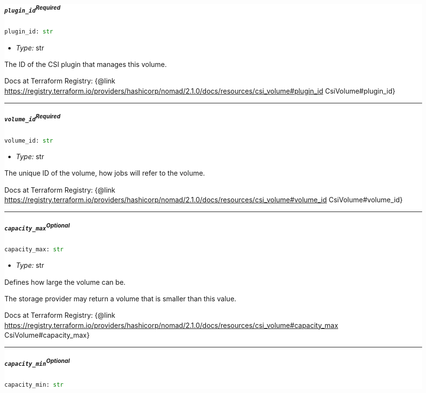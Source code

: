 ##### `plugin_id`<sup>Required</sup> <a name="plugin_id" id="@cdktf/provider-nomad.csiVolume.CsiVolumeConfig.property.pluginId"></a>

```python
plugin_id: str
```

- *Type:* str

The ID of the CSI plugin that manages this volume.

Docs at Terraform Registry: {@link https://registry.terraform.io/providers/hashicorp/nomad/2.1.0/docs/resources/csi_volume#plugin_id CsiVolume#plugin_id}

---

##### `volume_id`<sup>Required</sup> <a name="volume_id" id="@cdktf/provider-nomad.csiVolume.CsiVolumeConfig.property.volumeId"></a>

```python
volume_id: str
```

- *Type:* str

The unique ID of the volume, how jobs will refer to the volume.

Docs at Terraform Registry: {@link https://registry.terraform.io/providers/hashicorp/nomad/2.1.0/docs/resources/csi_volume#volume_id CsiVolume#volume_id}

---

##### `capacity_max`<sup>Optional</sup> <a name="capacity_max" id="@cdktf/provider-nomad.csiVolume.CsiVolumeConfig.property.capacityMax"></a>

```python
capacity_max: str
```

- *Type:* str

Defines how large the volume can be.

The storage provider may return a volume that is smaller than this value.

Docs at Terraform Registry: {@link https://registry.terraform.io/providers/hashicorp/nomad/2.1.0/docs/resources/csi_volume#capacity_max CsiVolume#capacity_max}

---

##### `capacity_min`<sup>Optional</sup> <a name="capacity_min" id="@cdktf/provider-nomad.csiVolume.CsiVolumeConfig.property.capacityMin"></a>

```python
capacity_min: str
```
